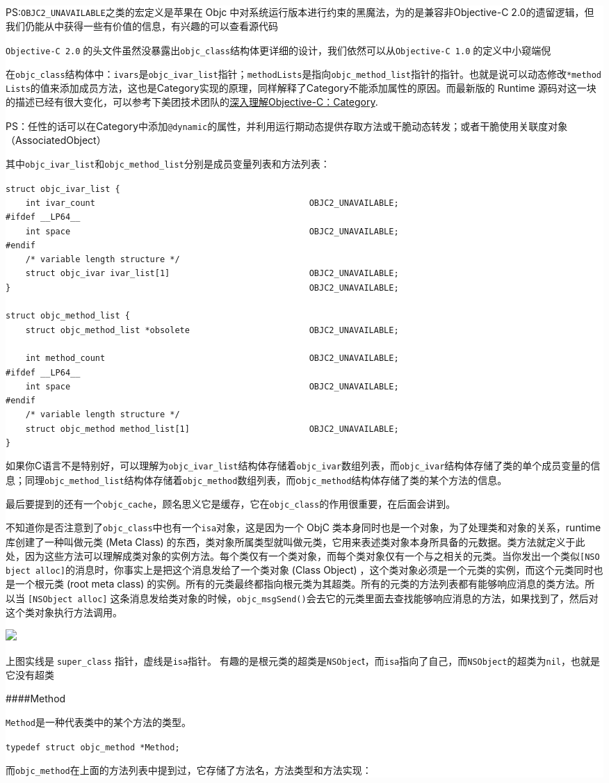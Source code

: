 
PS:`OBJC2_UNAVAILABLE`之类的宏定义是苹果在 Objc 中对系统运行版本进行约束的黑魔法，为的是兼容非Objective-C 2.0的遗留逻辑，但我们仍能从中获得一些有价值的信息，有兴趣的可以查看源代码

`Objective-C 2.0` 的头文件虽然没暴露出`objc_class`结构体更详细的设计，我们依然可以从`Objective-C 1.0` 的定义中小窥端倪

在`objc_class`结构体中：`ivars`是`objc_ivar_list`指针；`methodLists`是指向`objc_method_list`指针的指针。也就是说可以动态修改`*methodLists`的值来添加成员方法，这也是Category实现的原理，同样解释了Category不能添加属性的原因。而最新版的 Runtime 源码对这一块的描述已经有很大变化，可以参考下美团技术团队的[深入理解Objective-C：Category](http://tech.meituan.com/DiveIntoCategory.html).

PS：任性的话可以在Category中添加`@dynamic`的属性，并利用运行期动态提供存取方法或干脆动态转发；或者干脆使用关联度对象（AssociatedObject）

其中`objc_ivar_list`和`objc_method_list`分别是成员变量列表和方法列表：

```
struct objc_ivar_list {
    int ivar_count                                           OBJC2_UNAVAILABLE;
#ifdef __LP64__
    int space                                                OBJC2_UNAVAILABLE;
#endif
    /* variable length structure */
    struct objc_ivar ivar_list[1]                            OBJC2_UNAVAILABLE;
}                                                            OBJC2_UNAVAILABLE;

struct objc_method_list {
    struct objc_method_list *obsolete                        OBJC2_UNAVAILABLE;

    int method_count                                         OBJC2_UNAVAILABLE;
#ifdef __LP64__
    int space                                                OBJC2_UNAVAILABLE;
#endif
    /* variable length structure */
    struct objc_method method_list[1]                        OBJC2_UNAVAILABLE;
}
```
如果你C语言不是特别好，可以理解为`objc_ivar_list`结构体存储着`objc_ivar`数组列表，而`objc_ivar`结构体存储了类的单个成员变量的信息；同理`objc_method_list`结构体存储着`objc_method`数组列表，而o`bjc_method`结构体存储了类的某个方法的信息。

最后要提到的还有一个`objc_cache`，顾名思义它是缓存，它在`objc_class`的作用很重要，在后面会讲到。

不知道你是否注意到了`objc_class`中也有一个`isa`对象，这是因为一个 ObjC 类本身同时也是一个对象，为了处理类和对象的关系，runtime 库创建了一种叫做元类 (Meta Class) 的东西，类对象所属类型就叫做元类，它用来表述类对象本身所具备的元数据。类方法就定义于此处，因为这些方法可以理解成类对象的实例方法。每个类仅有一个类对象，而每个类对象仅有一个与之相关的元类。当你发出一个类似`[NSObject alloc]`的消息时，你事实上是把这个消息发给了一个类对象 (Class Object) ，这个类对象必须是一个元类的实例，而这个元类同时也是一个根元类 (root meta class) 的实例。所有的元类最终都指向根元类为其超类。所有的元类的方法列表都有能够响应消息的类方法。所以当 `[NSObject alloc]` 这条消息发给类对象的时候，`objc_msgSend()`会去它的元类里面去查找能够响应消息的方法，如果找到了，然后对这个类对象执行方法调用。

![](http://7ni3rk.com1.z0.glb.clouddn.com/Runtime/class-diagram.jpg)

上图实线是 `super_class` 指针，虚线是`isa`指针。 有趣的是根元类的超类是`NSObjec`t，而`isa`指向了自己，而`NSObject`的超类为`nil`，也就是它没有超类

####Method

`Method`是一种代表类中的某个方法的类型。

```
typedef struct objc_method *Method;
```
而`objc_method`在上面的方法列表中提到过，它存储了方法名，方法类型和方法实现：

